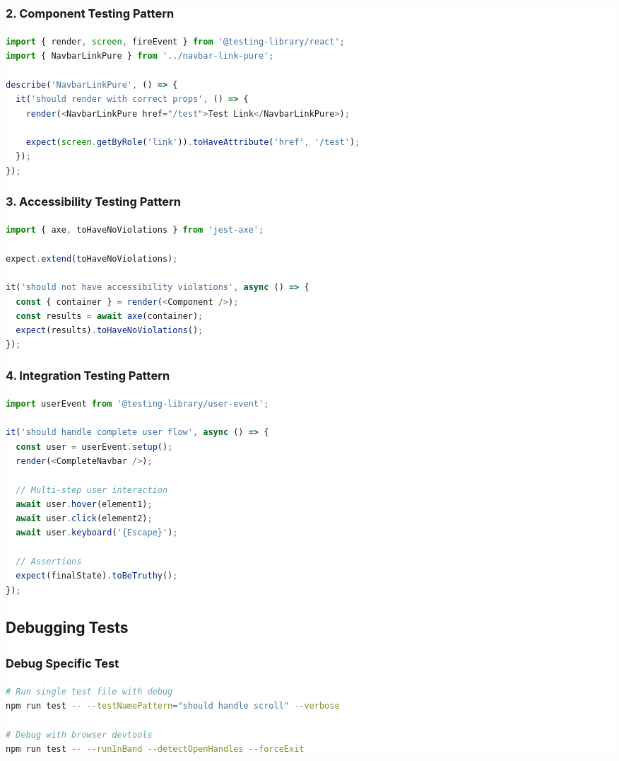 ### 2. Component Testing Pattern  
```typescript
import { render, screen, fireEvent } from '@testing-library/react';
import { NavbarLinkPure } from '../navbar-link-pure';

describe('NavbarLinkPure', () => {
  it('should render with correct props', () => {
    render(<NavbarLinkPure href="/test">Test Link</NavbarLinkPure>);
    
    expect(screen.getByRole('link')).toHaveAttribute('href', '/test');
  });
});
```

### 3. Accessibility Testing Pattern
```typescript
import { axe, toHaveNoViolations } from 'jest-axe';

expect.extend(toHaveNoViolations);

it('should not have accessibility violations', async () => {
  const { container } = render(<Component />);
  const results = await axe(container);
  expect(results).toHaveNoViolations();
});
```

### 4. Integration Testing Pattern
```typescript
import userEvent from '@testing-library/user-event';

it('should handle complete user flow', async () => {
  const user = userEvent.setup();
  render(<CompleteNavbar />);
  
  // Multi-step user interaction
  await user.hover(element1);
  await user.click(element2);
  await user.keyboard('{Escape}');
  
  // Assertions
  expect(finalState).toBeTruthy();
});
```

## Debugging Tests

### Debug Specific Test
```bash
# Run single test file with debug
npm run test -- --testNamePattern="should handle scroll" --verbose

# Debug with browser devtools
npm run test -- --runInBand --detectOpenHandles --forceExit
```
